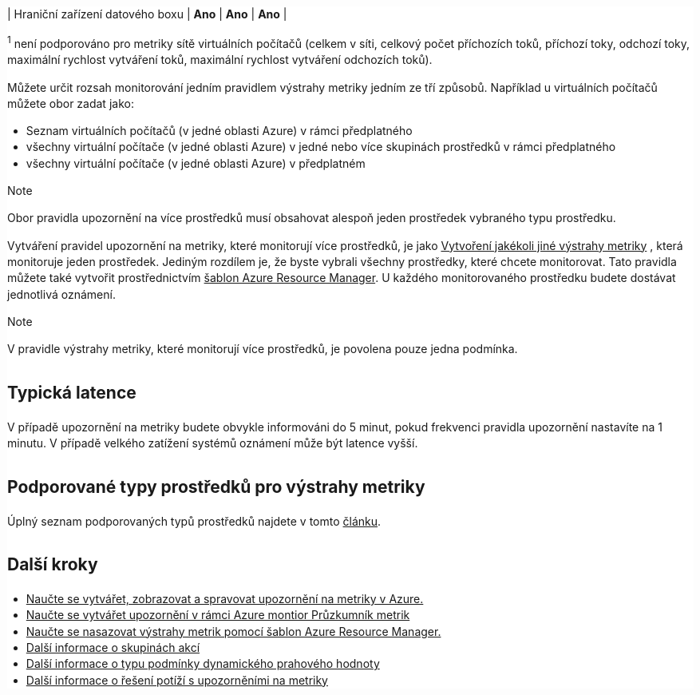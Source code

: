 | Hraniční zařízení datového boxu | **Ano** | **Ano** | **Ano** |

<sup>1</sup> není podporováno pro metriky sítě virtuálních počítačů (celkem v síti, celkový počet příchozích toků, příchozí toky, odchozí toky, maximální rychlost vytváření toků, maximální rychlost vytváření odchozích toků).

Můžete určit rozsah monitorování jedním pravidlem výstrahy metriky jedním ze tří způsobů. Například u virtuálních počítačů můžete obor zadat jako:  

- Seznam virtuálních počítačů (v jedné oblasti Azure) v rámci předplatného
- všechny virtuální počítače (v jedné oblasti Azure) v jedné nebo více skupinách prostředků v rámci předplatného
- všechny virtuální počítače (v jedné oblasti Azure) v předplatném

> [!NOTE]
>
> Obor pravidla upozornění na více prostředků musí obsahovat alespoň jeden prostředek vybraného typu prostředku.

Vytváření pravidel upozornění na metriky, které monitorují více prostředků, je jako [Vytvoření jakékoli jiné výstrahy metriky](alerts-metric.md) , která monitoruje jeden prostředek. Jediným rozdílem je, že byste vybrali všechny prostředky, které chcete monitorovat. Tato pravidla můžete také vytvořit prostřednictvím [šablon Azure Resource Manager](./alerts-metric-create-templates.md#template-for-a-metric-alert-that-monitors-multiple-resources). U každého monitorovaného prostředku budete dostávat jednotlivá oznámení.

> [!NOTE]
>
> V pravidle výstrahy metriky, které monitorují více prostředků, je povolena pouze jedna podmínka.

## <a name="typical-latency"></a>Typická latence

V případě upozornění na metriky budete obvykle informováni do 5 minut, pokud frekvenci pravidla upozornění nastavíte na 1 minutu. V případě velkého zatížení systémů oznámení může být latence vyšší.

## <a name="supported-resource-types-for-metric-alerts"></a>Podporované typy prostředků pro výstrahy metriky

Úplný seznam podporovaných typů prostředků najdete v tomto [článku](./alerts-metric-near-real-time.md#metrics-and-dimensions-supported).


## <a name="next-steps"></a>Další kroky

- [Naučte se vytvářet, zobrazovat a spravovat upozornění na metriky v Azure.](alerts-metric.md)
- [Naučte se vytvářet upozornění v rámci Azure montior Průzkumník metrik](./metrics-charts.md#alert-rules)
- [Naučte se nasazovat výstrahy metrik pomocí šablon Azure Resource Manager.](./alerts-metric-create-templates.md)
- [Další informace o skupinách akcí](action-groups.md)
- [Další informace o typu podmínky dynamického prahového hodnoty](alerts-dynamic-thresholds.md)
- [Další informace o řešení potíží s upozorněními na metriky](alerts-troubleshoot-metric.md)

